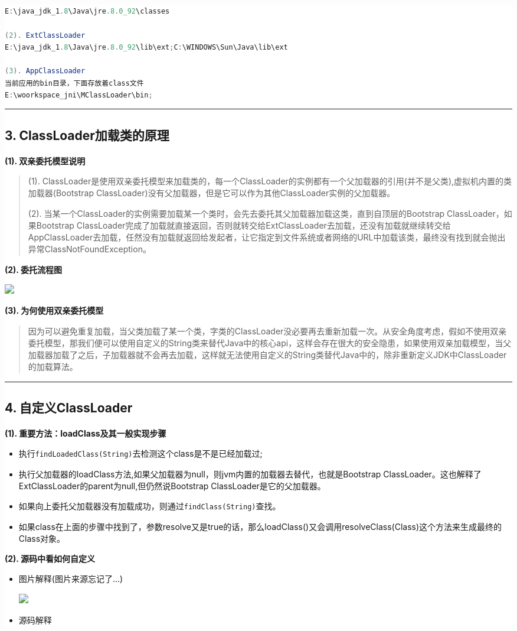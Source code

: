 ```java
E:\java_jdk_1.8\Java\jre.8.0_92\classes

(2). ExtClassLoader
E:\java_jdk_1.8\Java\jre.8.0_92\lib\ext;C:\WINDOWS\Sun\Java\lib\ext

(3). AppClassLoader 
当前应用的bin目录，下面存放着class文件
E:\woorkspace_jni\MClassLoader\bin;
```

---

## 3. ClassLoader加载类的原理

**(1). 双亲委托模型说明**

> (1). ClassLoader是使用双亲委托模型来加载类的，每一个ClassLoader的实例都有一个父加载器的引用(并不是父类),虚拟机内置的类加载器(Bootstrap ClassLoader)没有父加载器，但是它可以作为其他ClassLoader实例的父加载器。
> 
> (2). 当某一个ClassLoader的实例需要加载某一个类时，会先去委托其父加载器加载这类，直到自顶层的Bootstrap ClassLoader，如果Bootstrap ClassLoader完成了加载就直接返回，否则就转交给ExtClassLoader去加载，还没有加载就继续转交给AppClassLoader去加载，任然没有加载就返回给发起者，让它指定到文件系统或者网络的URL中加载该类，最终没有找到就会抛出异常ClassNotFoundException。

**(2). 委托流程图**

![](https://i.imgur.com/Oev9fED.png)

**(3). 为何使用双亲委托模型**

> 因为可以避免重复加载，当父类加载了某一个类，字类的ClassLoader没必要再去重新加载一次。从安全角度考虑，假如不使用双亲委托模型，那我们便可以使用自定义的String类来替代Java中的核心api，这样会存在很大的安全隐患，如果使用双亲加载模型，当父加载器加载了之后，子加载器就不会再去加载，这样就无法使用自定义的String类替代Java中的，除非重新定义JDK中ClassLoader的加载算法。

---

## 4. 自定义ClassLoader

**(1). 重要方法：loadClass及其一般实现步骤**

- 执行`findLoadedClass(String)`去检测这个class是不是已经加载过;

- 执行父加载器的loadClass方法,如果父加载器为null，则jvm内置的加载器去替代，也就是Bootstrap ClassLoader。这也解释了ExtClassLoader的parent为null,但仍然说Bootstrap ClassLoader是它的父加载器。

- 如果向上委托父加载器没有加载成功，则通过`findClass(String)`查找。

- 如果class在上面的步骤中找到了，参数resolve又是true的话，那么loadClass()又会调用resolveClass(Class)这个方法来生成最终的Class对象。

**(2). 源码中看如何自定义**

- 图片解释(图片来源忘记了...)

  ![](https://i.imgur.com/cqZwevc.png)

- 源码解释
